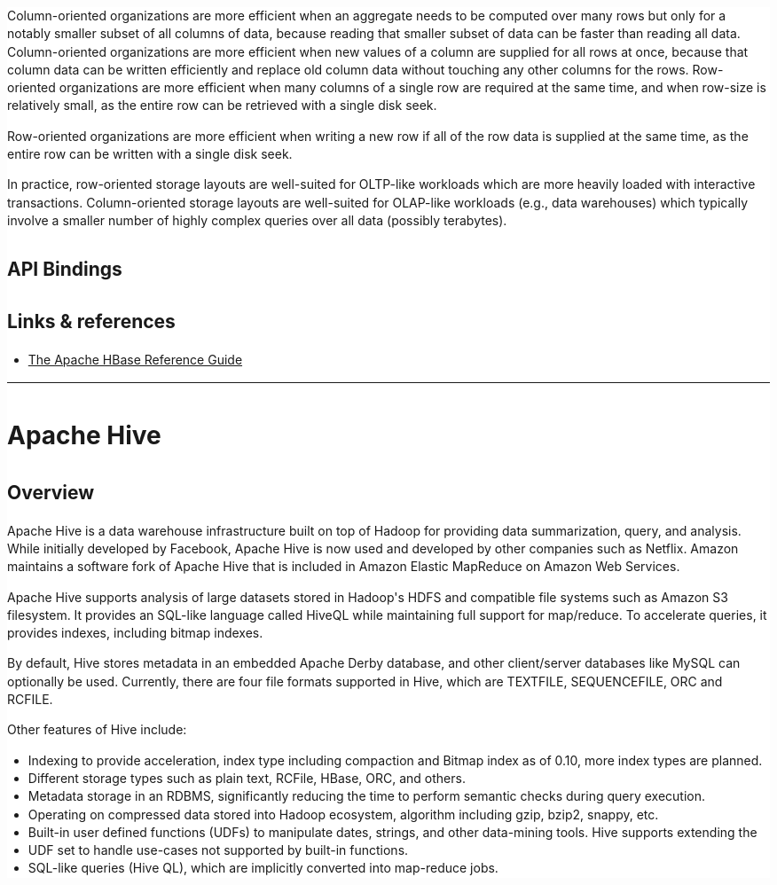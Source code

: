 Column-oriented organizations are more efficient when an aggregate needs to be computed over many rows but only for a notably smaller subset of all columns of data, because reading that smaller subset of data can be faster than reading all data.
Column-oriented organizations are more efficient when new values of a column are supplied for all rows at once, because that column data can be written efficiently and replace old column data without touching any other columns for the rows.
Row-oriented organizations are more efficient when many columns of a single row are required at the same time, and when row-size is relatively small, as the entire row can be retrieved with a single disk seek.

Row-oriented organizations are more efficient when writing a new row if all of the row data is supplied at the same time, as the entire row can be written with a single disk seek.

In practice, row-oriented storage layouts are well-suited for OLTP-like workloads which are more heavily loaded with interactive transactions. Column-oriented storage layouts are well-suited for OLAP-like workloads (e.g., data warehouses) which typically involve a smaller number of highly complex queries over all data (possibly terabytes).

## API Bindings
## Links & references

- [The Apache HBase Reference Guide](http://hbase.apache.org/book/book.html)

--------------------------------
 
# Apache Hive

## Overview

Apache Hive is a data warehouse infrastructure built on top of Hadoop for providing data summarization, query, and analysis. While initially developed by Facebook, Apache Hive is now used and developed by other companies such as Netflix. Amazon maintains a software fork of Apache Hive that is included in Amazon Elastic MapReduce on Amazon Web Services.

Apache Hive supports analysis of large datasets stored in Hadoop's HDFS and compatible file systems such as Amazon S3 filesystem. It provides an SQL-like language called HiveQL while maintaining full support for map/reduce. To accelerate queries, it provides indexes, including bitmap indexes.

By default, Hive stores metadata in an embedded Apache Derby database, and other client/server databases like MySQL can optionally be used. Currently, there are four file formats supported in Hive, which are TEXTFILE, SEQUENCEFILE, ORC and RCFILE.

Other features of Hive include:

- Indexing to provide acceleration, index type including compaction and Bitmap index as of 0.10, more index types are planned.
- Different storage types such as plain text, RCFile, HBase, ORC, and others.
- Metadata storage in an RDBMS, significantly reducing the time to perform semantic checks during query execution.
- Operating on compressed data stored into Hadoop ecosystem, algorithm including gzip, bzip2, snappy, etc.
- Built-in user defined functions (UDFs) to manipulate dates, strings, and other data-mining tools. Hive supports extending the
- UDF set to handle use-cases not supported by built-in functions.
- SQL-like queries (Hive QL), which are implicitly converted into map-reduce jobs.
